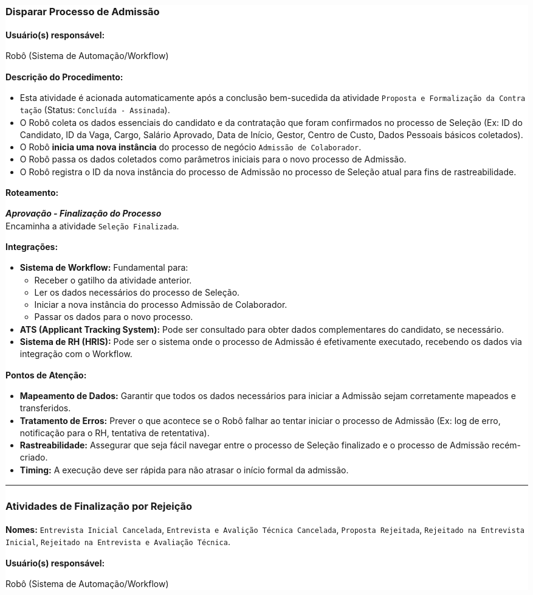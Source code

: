 
### Disparar Processo de Admissão

**Usuário(s) responsável:**

Robô (Sistema de Automação/Workflow)

**Descrição do Procedimento:**

* Esta atividade é acionada automaticamente após a conclusão bem-sucedida da atividade `Proposta e Formalização da Contratação` (Status: `Concluída - Assinada`).
* O Robô coleta os dados essenciais do candidato e da contratação que foram confirmados no processo de Seleção (Ex: ID do Candidato, ID da Vaga, Cargo, Salário Aprovado, Data de Início, Gestor, Centro de Custo, Dados Pessoais básicos coletados).
* O Robô **inicia uma nova instância** do processo de negócio `Admissão de Colaborador`.
* O Robô passa os dados coletados como parâmetros iniciais para o novo processo de Admissão.
* O Robô registra o ID da nova instância do processo de Admissão no processo de Seleção atual para fins de rastreabilidade.

**Roteamento:**

***Aprovação - Finalização do Processo***  
Encaminha a atividade `Seleção Finalizada`.

**Integrações:**

* **Sistema de Workflow:** Fundamental para:
  * Receber o gatilho da atividade anterior.
  * Ler os dados necessários do processo de Seleção.
  * Iniciar a nova instância do processo Admissão de Colaborador.
  * Passar os dados para o novo processo.
* **ATS (Applicant Tracking System):** Pode ser consultado para obter dados complementares do candidato, se necessário.
* **Sistema de RH (HRIS):** Pode ser o sistema onde o processo de Admissão é efetivamente executado, recebendo os dados via integração com o Workflow.

**Pontos de Atenção:**

* **Mapeamento de Dados:** Garantir que todos os dados necessários para iniciar a Admissão sejam corretamente mapeados e transferidos.
* **Tratamento de Erros:** Prever o que acontece se o Robô falhar ao tentar iniciar o processo de Admissão (Ex: log de erro, notificação para o RH, tentativa de retentativa).
* **Rastreabilidade:** Assegurar que seja fácil navegar entre o processo de Seleção finalizado e o processo de Admissão recém-criado.
* **Timing:** A execução deve ser rápida para não atrasar o início formal da admissão.

---

### Atividades de Finalização por Rejeição

**Nomes:** `Entrevista Inicial Cancelada`, `Entrevista e Avalição Técnica Cancelada`, `Proposta Rejeitada`, `Rejeitado na Entrevista Inicial`, `Rejeitado na Entrevista e Avaliação Técnica`.

**Usuário(s) responsável:**

Robô (Sistema de Automação/Workflow)

